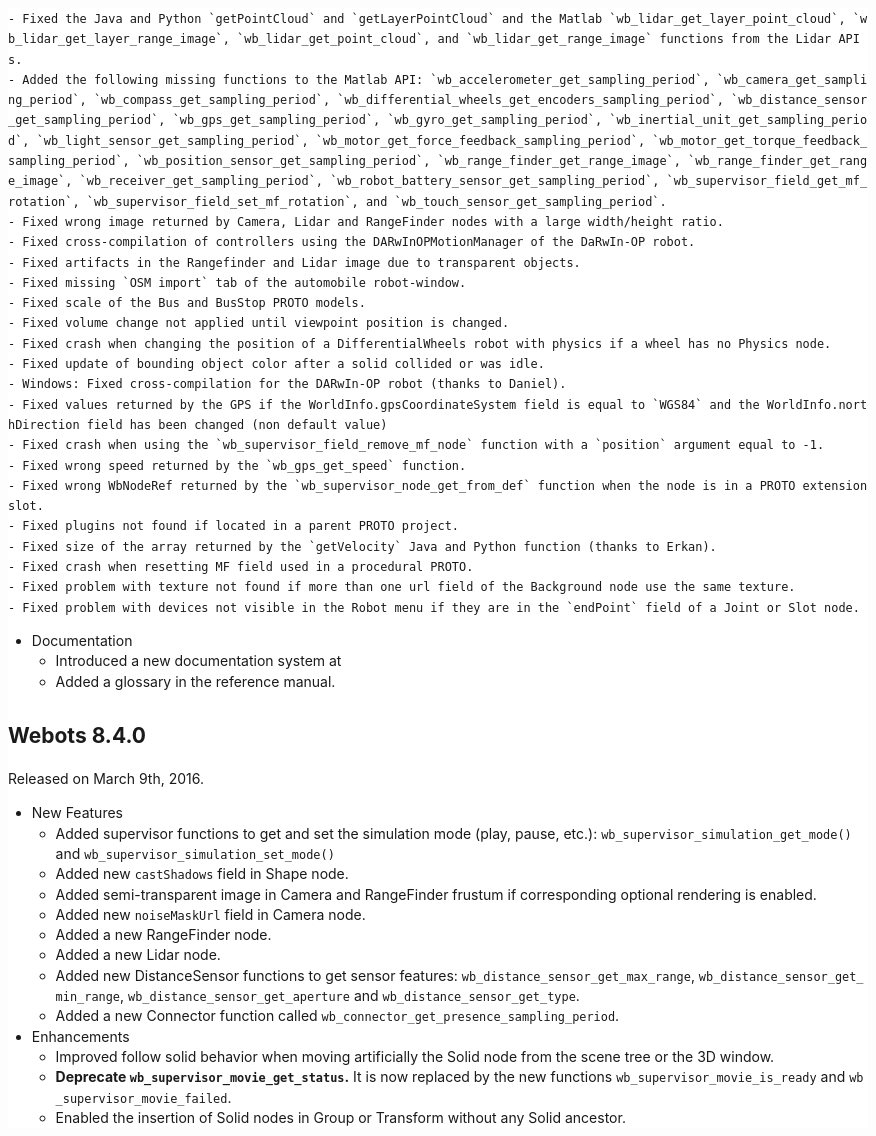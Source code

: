     - Fixed the Java and Python `getPointCloud` and `getLayerPointCloud` and the Matlab `wb_lidar_get_layer_point_cloud`, `wb_lidar_get_layer_range_image`, `wb_lidar_get_point_cloud`, and `wb_lidar_get_range_image` functions from the Lidar APIs.
    - Added the following missing functions to the Matlab API: `wb_accelerometer_get_sampling_period`, `wb_camera_get_sampling_period`, `wb_compass_get_sampling_period`, `wb_differential_wheels_get_encoders_sampling_period`, `wb_distance_sensor_get_sampling_period`, `wb_gps_get_sampling_period`, `wb_gyro_get_sampling_period`, `wb_inertial_unit_get_sampling_period`, `wb_light_sensor_get_sampling_period`, `wb_motor_get_force_feedback_sampling_period`, `wb_motor_get_torque_feedback_sampling_period`, `wb_position_sensor_get_sampling_period`, `wb_range_finder_get_range_image`, `wb_range_finder_get_range_image`, `wb_receiver_get_sampling_period`, `wb_robot_battery_sensor_get_sampling_period`, `wb_supervisor_field_get_mf_rotation`, `wb_supervisor_field_set_mf_rotation`, and `wb_touch_sensor_get_sampling_period`.
    - Fixed wrong image returned by Camera, Lidar and RangeFinder nodes with a large width/height ratio.
    - Fixed cross-compilation of controllers using the DARwInOPMotionManager of the DaRwIn-OP robot.
    - Fixed artifacts in the Rangefinder and Lidar image due to transparent objects.
    - Fixed missing `OSM import` tab of the automobile robot-window.
    - Fixed scale of the Bus and BusStop PROTO models.
    - Fixed volume change not applied until viewpoint position is changed.
    - Fixed crash when changing the position of a DifferentialWheels robot with physics if a wheel has no Physics node.
    - Fixed update of bounding object color after a solid collided or was idle.
    - Windows: Fixed cross-compilation for the DARwIn-OP robot (thanks to Daniel).
    - Fixed values returned by the GPS if the WorldInfo.gpsCoordinateSystem field is equal to `WGS84` and the WorldInfo.northDirection field has been changed (non default value)
    - Fixed crash when using the `wb_supervisor_field_remove_mf_node` function with a `position` argument equal to -1.
    - Fixed wrong speed returned by the `wb_gps_get_speed` function.
    - Fixed wrong WbNodeRef returned by the `wb_supervisor_node_get_from_def` function when the node is in a PROTO extension slot.
    - Fixed plugins not found if located in a parent PROTO project.
    - Fixed size of the array returned by the `getVelocity` Java and Python function (thanks to Erkan).
    - Fixed crash when resetting MF field used in a procedural PROTO.
    - Fixed problem with texture not found if more than one url field of the Background node use the same texture.
    - Fixed problem with devices not visible in the Robot menu if they are in the `endPoint` field of a Joint or Slot node.
  - Documentation
    - Introduced a new documentation system at
    - Added a glossary in the reference manual.

## Webots 8.4.0
Released on March 9th, 2016.

  - New Features
    - Added supervisor functions to get and set the simulation mode (play, pause, etc.): `wb_supervisor_simulation_get_mode()` and `wb_supervisor_simulation_set_mode()`
    - Added new `castShadows` field in Shape node.
    - Added semi-transparent image in Camera and RangeFinder frustum if corresponding optional rendering is enabled.
    - Added new `noiseMaskUrl` field in Camera node.
    - Added a new RangeFinder node.
    - Added a new Lidar node.
    - Added new DistanceSensor functions to get sensor features:
    `wb_distance_sensor_get_max_range`, `wb_distance_sensor_get_min_range`, `wb_distance_sensor_get_aperture` and `wb_distance_sensor_get_type`.
    - Added a new Connector function called `wb_connector_get_presence_sampling_period`.
  - Enhancements
    - Improved follow solid behavior when moving artificially the Solid node from the scene tree or the 3D window.
    - **Deprecate `wb_supervisor_movie_get_status`.** It is now replaced by the new functions `wb_supervisor_movie_is_ready` and `wb_supervisor_movie_failed`.
    - Enabled the insertion of Solid nodes in Group or Transform without any Solid ancestor.